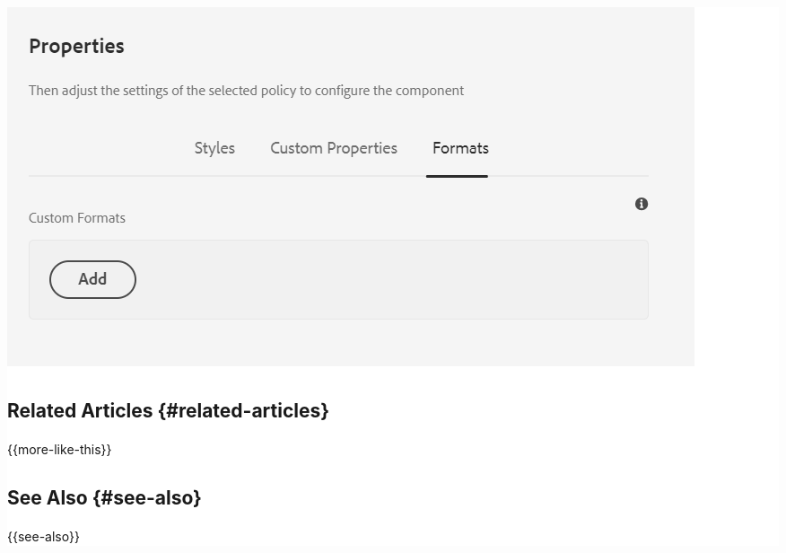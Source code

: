 ![Formattab](/help/adaptive-forms/assets/emailinput_formattab.png)



## Related Articles {#related-articles}

{{more-like-this}}

## See Also {#see-also}

{{see-also}}
